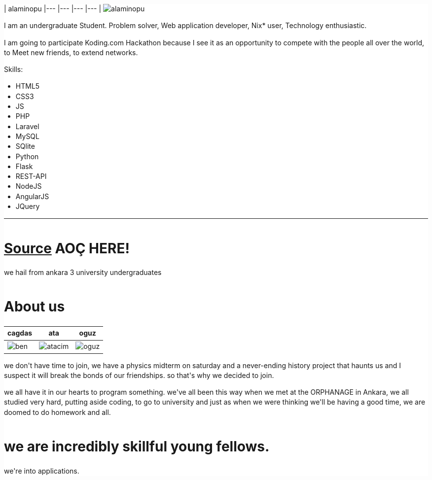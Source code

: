 | alaminopu
|--- |--- |--- |---
| <img width="100" height="100" src='https://avatars1.githubusercontent.com/u/1296554?v=2&s=460' alt='alaminopu'/> 

I am an undergraduate Student. Problem solver, Web application developer, Nix* user, Technology enthusiastic.   

I am going to participate Koding.com Hackathon because I see it as an opportunity to compete with the people all over the world, to Meet new friends, to extend networks. 

Skills:
 * HTML5
 * CSS3
 * JS
 * PHP
 * Laravel
 * MySQL
 * SQlite
 * Python
 * Flask
 * REST-API
 * NodeJS
 * AngularJS
 * JQuery
 





---------------------------------------

[Source](./Teams//AOC/ABOUT.md)
AOÇ HERE!
================

we hail from ankara 3 university undergraduates


About us
===========================

| cagdas | ata | oguz
|--- |--- |--- 
| <img width="100" height="100" src='http://i.imgur.com/puc0MFW.png' alt='ben'/> | <img width="100" height="100" src='http://i.imgur.com/8upi3Dp.png' alt='atacim'/> | <img width="100" height="100" src='http://i.imgur.com/6UK8sRj.png' alt='oguz'/>

we don't have time to join, we have a physics midterm on saturday and a never-ending history project that haunts us
and I suspect it will break the bonds of our friendships. so that's why we decided to join.

we all have it in our hearts to program something. we've all been this way when we met at the ORPHANAGE in Ankara,
we all studied very hard, putting aside coding, to go to university and just as when we were thinking we'll be having
a good time, we are doomed to do homework and all. 


we are incredibly skillful young fellows.
=======
we're into applications.

